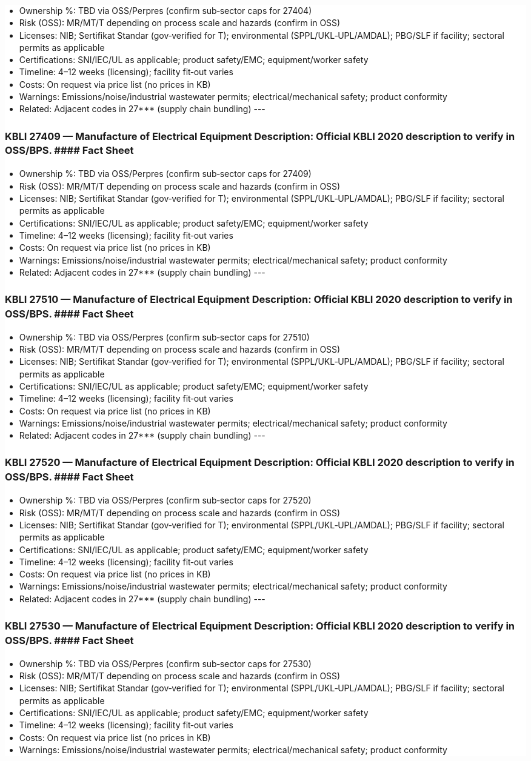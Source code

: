 - Ownership %: TBD via OSS/Perpres (confirm sub‑sector caps for 27404)
- Risk (OSS): MR/MT/T depending on process scale and hazards (confirm in OSS)
- Licenses: NIB; Sertifikat Standar (gov‑verified for T); environmental (SPPL/UKL‑UPL/AMDAL); PBG/SLF if facility; sectoral permits as applicable
- Certifications: SNI/IEC/UL as applicable; product safety/EMC; equipment/worker safety
- Timeline: 4–12 weeks (licensing); facility fit‑out varies
- Costs: On request via price list (no prices in KB)
- Warnings: Emissions/noise/industrial wastewater permits; electrical/mechanical safety; product conformity
- Related: Adjacent codes in 27*** (supply chain bundling) ---
### KBLI 27409 — Manufacture of Electrical Equipment **Description**: Official KBLI 2020 description to verify in OSS/BPS. #### Fact Sheet
- Ownership %: TBD via OSS/Perpres (confirm sub‑sector caps for 27409)
- Risk (OSS): MR/MT/T depending on process scale and hazards (confirm in OSS)
- Licenses: NIB; Sertifikat Standar (gov‑verified for T); environmental (SPPL/UKL‑UPL/AMDAL); PBG/SLF if facility; sectoral permits as applicable
- Certifications: SNI/IEC/UL as applicable; product safety/EMC; equipment/worker safety
- Timeline: 4–12 weeks (licensing); facility fit‑out varies
- Costs: On request via price list (no prices in KB)
- Warnings: Emissions/noise/industrial wastewater permits; electrical/mechanical safety; product conformity
- Related: Adjacent codes in 27*** (supply chain bundling) ---
### KBLI 27510 — Manufacture of Electrical Equipment **Description**: Official KBLI 2020 description to verify in OSS/BPS. #### Fact Sheet
- Ownership %: TBD via OSS/Perpres (confirm sub‑sector caps for 27510)
- Risk (OSS): MR/MT/T depending on process scale and hazards (confirm in OSS)
- Licenses: NIB; Sertifikat Standar (gov‑verified for T); environmental (SPPL/UKL‑UPL/AMDAL); PBG/SLF if facility; sectoral permits as applicable
- Certifications: SNI/IEC/UL as applicable; product safety/EMC; equipment/worker safety
- Timeline: 4–12 weeks (licensing); facility fit‑out varies
- Costs: On request via price list (no prices in KB)
- Warnings: Emissions/noise/industrial wastewater permits; electrical/mechanical safety; product conformity
- Related: Adjacent codes in 27*** (supply chain bundling) ---
### KBLI 27520 — Manufacture of Electrical Equipment **Description**: Official KBLI 2020 description to verify in OSS/BPS. #### Fact Sheet
- Ownership %: TBD via OSS/Perpres (confirm sub‑sector caps for 27520)
- Risk (OSS): MR/MT/T depending on process scale and hazards (confirm in OSS)
- Licenses: NIB; Sertifikat Standar (gov‑verified for T); environmental (SPPL/UKL‑UPL/AMDAL); PBG/SLF if facility; sectoral permits as applicable
- Certifications: SNI/IEC/UL as applicable; product safety/EMC; equipment/worker safety
- Timeline: 4–12 weeks (licensing); facility fit‑out varies
- Costs: On request via price list (no prices in KB)
- Warnings: Emissions/noise/industrial wastewater permits; electrical/mechanical safety; product conformity
- Related: Adjacent codes in 27*** (supply chain bundling) ---
### KBLI 27530 — Manufacture of Electrical Equipment **Description**: Official KBLI 2020 description to verify in OSS/BPS. #### Fact Sheet
- Ownership %: TBD via OSS/Perpres (confirm sub‑sector caps for 27530)
- Risk (OSS): MR/MT/T depending on process scale and hazards (confirm in OSS)
- Licenses: NIB; Sertifikat Standar (gov‑verified for T); environmental (SPPL/UKL‑UPL/AMDAL); PBG/SLF if facility; sectoral permits as applicable
- Certifications: SNI/IEC/UL as applicable; product safety/EMC; equipment/worker safety
- Timeline: 4–12 weeks (licensing); facility fit‑out varies
- Costs: On request via price list (no prices in KB)
- Warnings: Emissions/noise/industrial wastewater permits; electrical/mechanical safety; product conformity